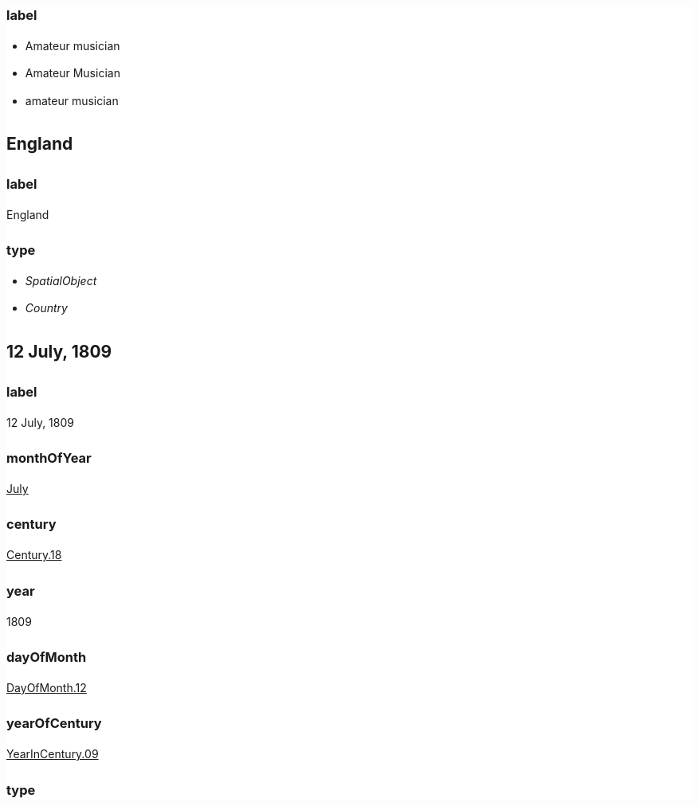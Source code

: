 ### label

 - Amateur musician

 - Amateur Musician

 - amateur musician

## England

### label


England

### type

 - *SpatialObject*

 - *Country*

## 12 July, 1809

### label


12 July, 1809

### monthOfYear


[July](#July)

### century


[Century.18](#Century.18)

### year


1809

### dayOfMonth


[DayOfMonth.12](#DayOfMonth.12)

### yearOfCentury


[YearInCentury.09](#YearInCentury.09)

### type

